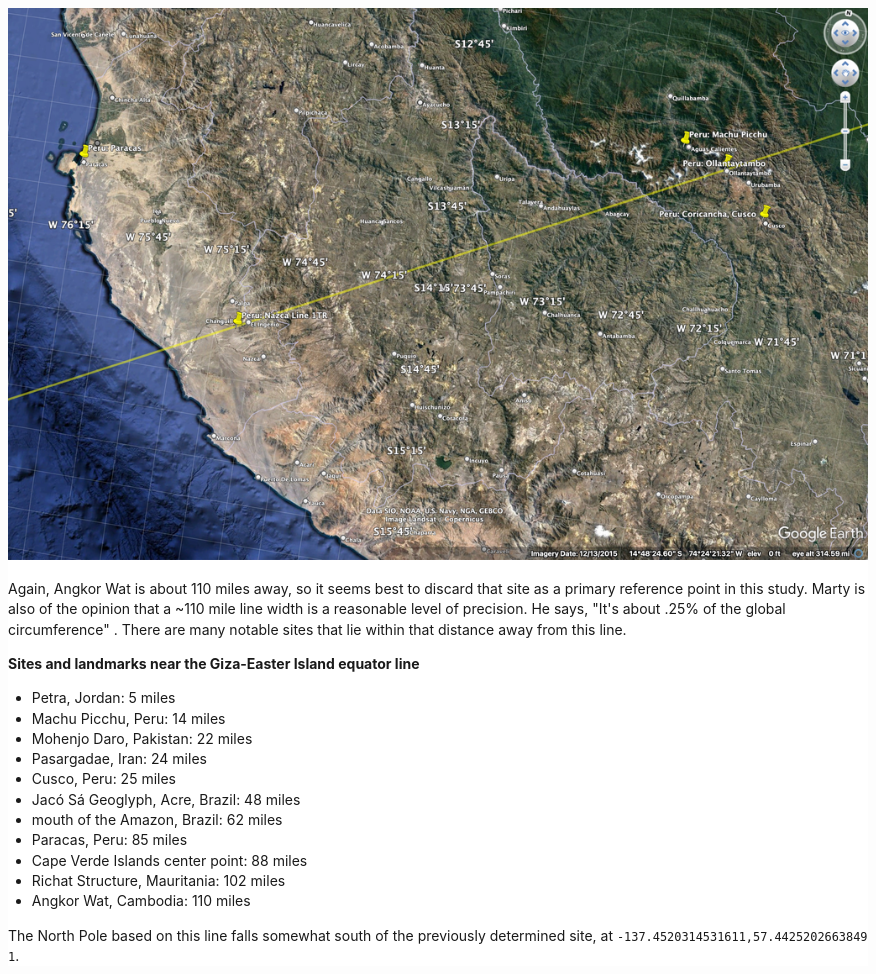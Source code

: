 ![Nazca and Ollantaytambo](images/gbd/nazca_ollantaytambo.jpg)

Again, Angkor Wat is about 110 miles away, so it seems best to discard that site as a primary reference point in this study.  Marty is also of the opinion that a ~110 mile line width is a reasonable level of precision.  He says, "It's about .25% of the global circumference" .  There are many notable sites that lie within that distance away from this line. 

__Sites and landmarks near the Giza-Easter Island equator line__

* Petra, Jordan: 5 miles
* Machu Picchu, Peru: 14 miles
* Mohenjo Daro, Pakistan: 22 miles
* Pasargadae, Iran: 24 miles
* Cusco, Peru: 25 miles
* Jacó Sá Geoglyph, Acre, Brazil: 48 miles
* mouth of the Amazon, Brazil: 62 miles
* Paracas, Peru: 85 miles
* Cape Verde Islands center point: 88 miles
* Richat Structure, Mauritania: 102 miles
* Angkor Wat, Cambodia: 110 miles

The North Pole based on this line falls somewhat south of the previously determined site, at `-137.4520314531611,57.44252026638491`.
